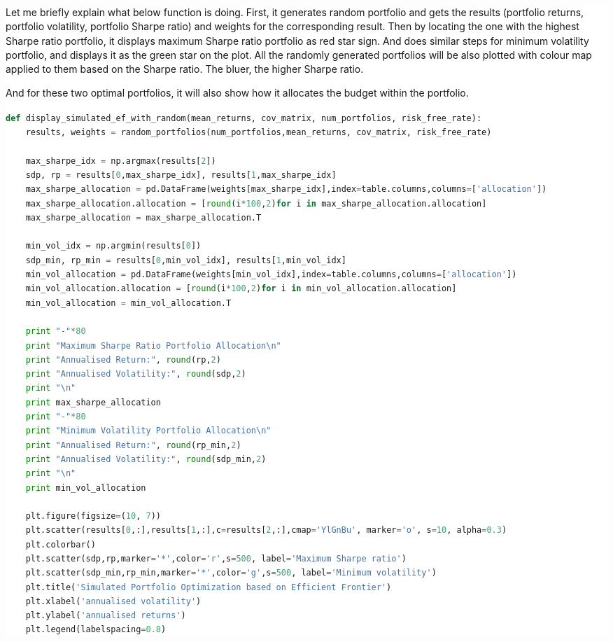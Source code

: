 Let me briefly explain what below function is doing. First, it generates random 
portfolio and gets the results (portfolio returns, portfolio volatility, 
portfolio Sharpe ratio) and weights for the corresponding result. Then by 
locating the one with the highest Sharpe ratio portfolio, it displays maximum 
Sharpe ratio portfolio as red star sign. And does similar steps for minimum 
volatility portfolio, and displays it as the green star on the plot. All the 
randomly generated portfolios will be also plotted with colour map applied to 
them based on the Sharpe ratio. The bluer, the higher Sharpe ratio.

And for these two optimal portfolios, it will also show how it allocates the 
budget within the portfolio.


```python
def display_simulated_ef_with_random(mean_returns, cov_matrix, num_portfolios, risk_free_rate):
    results, weights = random_portfolios(num_portfolios,mean_returns, cov_matrix, risk_free_rate)
    
    max_sharpe_idx = np.argmax(results[2])
    sdp, rp = results[0,max_sharpe_idx], results[1,max_sharpe_idx]
    max_sharpe_allocation = pd.DataFrame(weights[max_sharpe_idx],index=table.columns,columns=['allocation'])
    max_sharpe_allocation.allocation = [round(i*100,2)for i in max_sharpe_allocation.allocation]
    max_sharpe_allocation = max_sharpe_allocation.T
    
    min_vol_idx = np.argmin(results[0])
    sdp_min, rp_min = results[0,min_vol_idx], results[1,min_vol_idx]
    min_vol_allocation = pd.DataFrame(weights[min_vol_idx],index=table.columns,columns=['allocation'])
    min_vol_allocation.allocation = [round(i*100,2)for i in min_vol_allocation.allocation]
    min_vol_allocation = min_vol_allocation.T
    
    print "-"*80
    print "Maximum Sharpe Ratio Portfolio Allocation\n"
    print "Annualised Return:", round(rp,2)
    print "Annualised Volatility:", round(sdp,2)
    print "\n"
    print max_sharpe_allocation
    print "-"*80
    print "Minimum Volatility Portfolio Allocation\n"
    print "Annualised Return:", round(rp_min,2)
    print "Annualised Volatility:", round(sdp_min,2)
    print "\n"
    print min_vol_allocation
    
    plt.figure(figsize=(10, 7))
    plt.scatter(results[0,:],results[1,:],c=results[2,:],cmap='YlGnBu', marker='o', s=10, alpha=0.3)
    plt.colorbar()
    plt.scatter(sdp,rp,marker='*',color='r',s=500, label='Maximum Sharpe ratio')
    plt.scatter(sdp_min,rp_min,marker='*',color='g',s=500, label='Minimum volatility')
    plt.title('Simulated Portfolio Optimization based on Efficient Frontier')
    plt.xlabel('annualised volatility')
    plt.ylabel('annualised returns')
    plt.legend(labelspacing=0.8)
```
